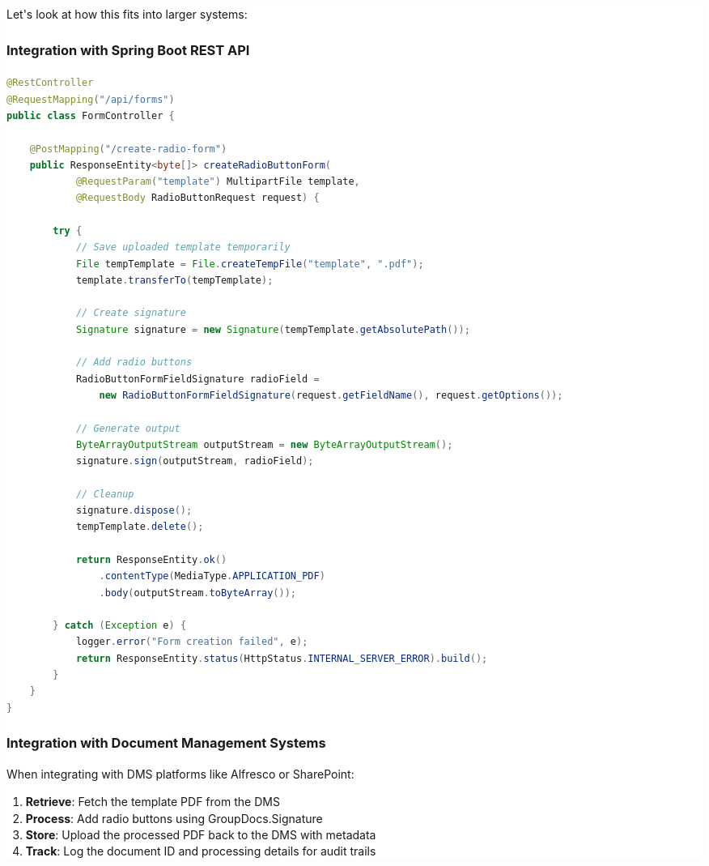 Let's look at how this fits into larger systems:

### Integration with Spring Boot REST API

```java
@RestController
@RequestMapping("/api/forms")
public class FormController {
    
    @PostMapping("/create-radio-form")
    public ResponseEntity<byte[]> createRadioButtonForm(
            @RequestParam("template") MultipartFile template,
            @RequestBody RadioButtonRequest request) {
        
        try {
            // Save uploaded template temporarily
            File tempTemplate = File.createTempFile("template", ".pdf");
            template.transferTo(tempTemplate);
            
            // Create signature
            Signature signature = new Signature(tempTemplate.getAbsolutePath());
            
            // Add radio buttons
            RadioButtonFormFieldSignature radioField = 
                new RadioButtonFormFieldSignature(request.getFieldName(), request.getOptions());
            
            // Generate output
            ByteArrayOutputStream outputStream = new ByteArrayOutputStream();
            signature.sign(outputStream, radioField);
            
            // Cleanup
            signature.dispose();
            tempTemplate.delete();
            
            return ResponseEntity.ok()
                .contentType(MediaType.APPLICATION_PDF)
                .body(outputStream.toByteArray());
                
        } catch (Exception e) {
            logger.error("Form creation failed", e);
            return ResponseEntity.status(HttpStatus.INTERNAL_SERVER_ERROR).build();
        }
    }
}
```

### Integration with Document Management Systems

When integrating with DMS platforms like Alfresco or SharePoint:

1. **Retrieve**: Fetch the template PDF from the DMS
2. **Process**: Add radio buttons using GroupDocs.Signature
3. **Store**: Upload the processed PDF back to the DMS with metadata
4. **Track**: Log the document ID and processing details for audit trails
